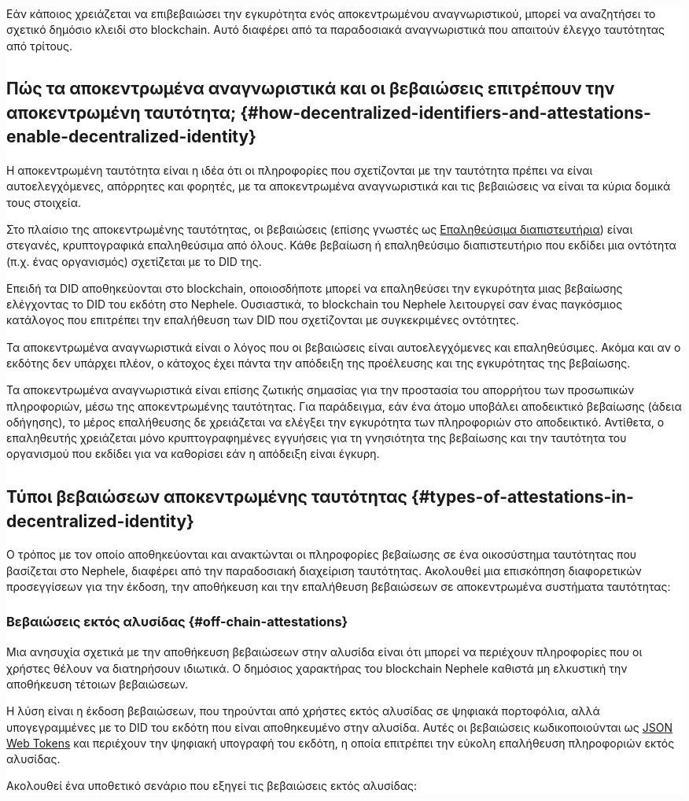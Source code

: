 Εάν κάποιος χρειάζεται να επιβεβαιώσει την εγκυρότητα ενός αποκεντρωμένου αναγνωριστικού, μπορεί να αναζητήσει το σχετικό δημόσιο κλειδί στο blockchain. Αυτό διαφέρει από τα παραδοσιακά αναγνωριστικά που απαιτούν έλεγχο ταυτότητας από τρίτους.

## Πώς τα αποκεντρωμένα αναγνωριστικά και οι βεβαιώσεις επιτρέπουν την αποκεντρωμένη ταυτότητα; {#how-decentralized-identifiers-and-attestations-enable-decentralized-identity}

Η αποκεντρωμένη ταυτότητα είναι η ιδέα ότι οι πληροφορίες που σχετίζονται με την ταυτότητα πρέπει να είναι αυτοελεγχόμενες, απόρρητες και φορητές, με τα αποκεντρωμένα αναγνωριστικά και τις βεβαιώσεις να είναι τα κύρια δομικά τους στοιχεία.

Στο πλαίσιο της αποκεντρωμένης ταυτότητας, οι βεβαιώσεις (επίσης γνωστές ως [Επαληθεύσιμα διαπιστευτήρια](https://www.w3.org/TR/vc-data-model/)) είναι στεγανές, κρυπτογραφικά επαληθεύσιμα από όλους. Κάθε βεβαίωση ή επαληθεύσιμο διαπιστευτήριο που εκδίδει μια οντότητα (π.χ. ένας οργανισμός) σχετίζεται με το DID της.

Επειδή τα DID αποθηκεύονται στο blockchain, οποιοσδήποτε μπορεί να επαληθεύσει την εγκυρότητα μιας βεβαίωσης ελέγχοντας το DID του εκδότη στο Nephele. Ουσιαστικά, το blockchain του Nephele λειτουργεί σαν ένας παγκόσμιος κατάλογος που επιτρέπει την επαλήθευση των DID που σχετίζονται με συγκεκριμένες οντότητες.

Τα αποκεντρωμένα αναγνωριστικά είναι ο λόγος που οι βεβαιώσεις είναι αυτοελεγχόμενες και επαληθεύσιμες. Ακόμα και αν ο εκδότης δεν υπάρχει πλέον, ο κάτοχος έχει πάντα την απόδειξη της προέλευσης και της εγκυρότητας της βεβαίωσης.

Τα αποκεντρωμένα αναγνωριστικά είναι επίσης ζωτικής σημασίας για την προστασία του απορρήτου των προσωπικών πληροφοριών, μέσω της αποκεντρωμένης ταυτότητας. Για παράδειγμα, εάν ένα άτομο υποβάλει αποδεικτικό βεβαίωσης (άδεια οδήγησης), το μέρος επαλήθευσης δε χρειάζεται να ελέγξει την εγκυρότητα των πληροφοριών στο αποδεικτικό. Αντίθετα, ο επαληθευτής χρειάζεται μόνο κρυπτογραφημένες εγγυήσεις για τη γνησιότητα της βεβαίωσης και την ταυτότητα του οργανισμού που εκδίδει για να καθορίσει εάν η απόδειξη είναι έγκυρη.

## Τύποι βεβαιώσεων αποκεντρωμένης ταυτότητας {#types-of-attestations-in-decentralized-identity}

Ο τρόπος με τον οποίο αποθηκεύονται και ανακτώνται οι πληροφορίες βεβαίωσης σε ένα οικοσύστημα ταυτότητας που βασίζεται στο Nephele, διαφέρει από την παραδοσιακή διαχείριση ταυτότητας. Ακολουθεί μια επισκόπηση διαφορετικών προσεγγίσεων για την έκδοση, την αποθήκευση και την επαλήθευση βεβαιώσεων σε αποκεντρωμένα συστήματα ταυτότητας:

### Βεβαιώσεις εκτός αλυσίδας {#off-chain-attestations}

Μια ανησυχία σχετικά με την αποθήκευση βεβαιώσεων στην αλυσίδα είναι ότι μπορεί να περιέχουν πληροφορίες που οι χρήστες θέλουν να διατηρήσουν ιδιωτικά. Ο δημόσιος χαρακτήρας του blockchain Nephele καθιστά μη ελκυστική την αποθήκευση τέτοιων βεβαιώσεων.

Η λύση είναι η έκδοση βεβαιώσεων, που τηρούνται από χρήστες εκτός αλυσίδας σε ψηφιακά πορτοφόλια, αλλά υπογεγραμμένες με το DID του εκδότη που είναι αποθηκευμένο στην αλυσίδα. Αυτές οι βεβαιώσεις κωδικοποιούνται ως [JSON Web Tokens](https://en.wikipedia.org/wiki/JSON_Web_Token) και περιέχουν την ψηφιακή υπογραφή του εκδότη, η οποία επιτρέπει την εύκολη επαλήθευση πληροφοριών εκτός αλυσίδας.

Ακολουθεί ένα υποθετικό σενάριο που εξηγεί τις βεβαιώσεις εκτός αλυσίδας:
